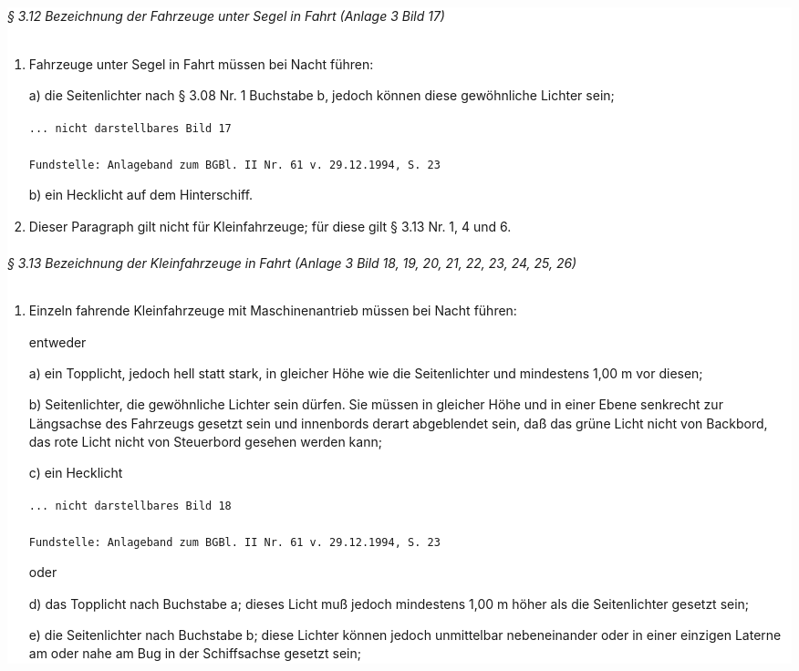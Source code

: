 ###### § 3.12 Bezeichnung der Fahrzeuge unter Segel in Fahrt (Anlage 3 Bild 17)


1.  Fahrzeuge unter Segel in Fahrt müssen bei Nacht führen:

    a)  die Seitenlichter nach § 3.08 Nr. 1 Buchstabe b, jedoch können diese
        gewöhnliche Lichter sein;

        ... nicht darstellbares Bild 17

        Fundstelle: Anlageband zum BGBl. II Nr. 61 v. 29.12.1994, S. 23


    b)  ein Hecklicht auf dem Hinterschiff.





2.  Dieser Paragraph gilt nicht für Kleinfahrzeuge; für diese gilt § 3.13
    Nr. 1, 4 und 6.





###### § 3.13 Bezeichnung der Kleinfahrzeuge in Fahrt (Anlage 3 Bild 18, 19, 20, 21, 22, 23, 24, 25, 26)


1.  Einzeln fahrende Kleinfahrzeuge mit Maschinenantrieb müssen bei Nacht
    führen:

    entweder

    a)  ein Topplicht, jedoch hell statt stark, in gleicher Höhe wie die
        Seitenlichter und mindestens 1,00 m vor diesen;


    b)  Seitenlichter, die gewöhnliche Lichter sein dürfen. Sie müssen in
        gleicher Höhe und in einer Ebene senkrecht zur Längsachse des
        Fahrzeugs gesetzt sein und innenbords derart abgeblendet sein, daß das
        grüne Licht nicht von Backbord, das rote Licht nicht von Steuerbord
        gesehen werden kann;


    c)  ein Hecklicht

        ... nicht darstellbares Bild 18

        Fundstelle: Anlageband zum BGBl. II Nr. 61 v. 29.12.1994, S. 23




    oder

    d)  das Topplicht nach Buchstabe a; dieses Licht muß jedoch mindestens
        1,00 m höher als die Seitenlichter gesetzt sein;


    e)  die Seitenlichter nach Buchstabe b; diese Lichter können jedoch
        unmittelbar nebeneinander oder in einer einzigen Laterne am oder nahe
        am Bug in der Schiffsachse gesetzt sein;
